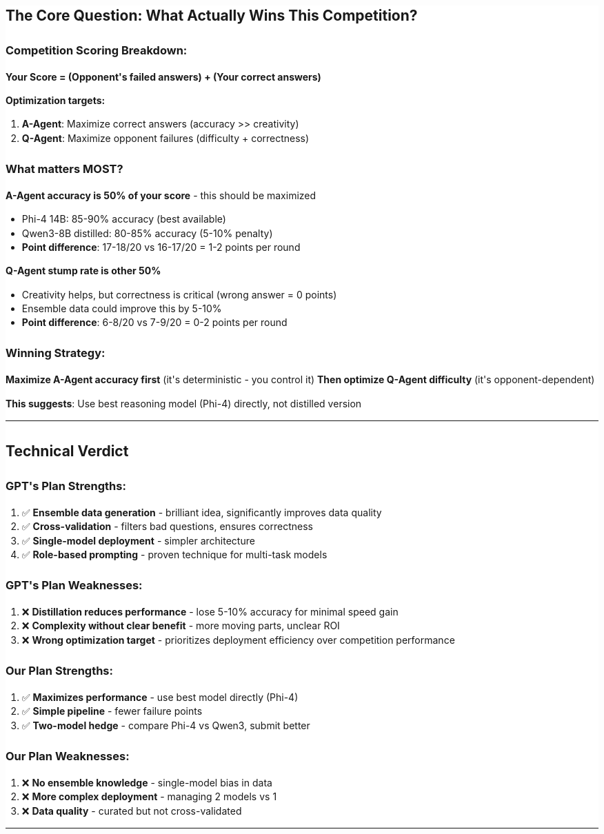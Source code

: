 
## The Core Question: What Actually Wins This Competition?

### Competition Scoring Breakdown:

**Your Score = (Opponent's failed answers) + (Your correct answers)**

**Optimization targets:**
1. **A-Agent**: Maximize correct answers (accuracy >> creativity)
2. **Q-Agent**: Maximize opponent failures (difficulty + correctness)

### What matters MOST?

**A-Agent accuracy is 50% of your score** - this should be maximized
- Phi-4 14B: 85-90% accuracy (best available)
- Qwen3-8B distilled: 80-85% accuracy (5-10% penalty)
- **Point difference**: 17-18/20 vs 16-17/20 = 1-2 points per round

**Q-Agent stump rate is other 50%**
- Creativity helps, but correctness is critical (wrong answer = 0 points)
- Ensemble data could improve this by 5-10%
- **Point difference**: 6-8/20 vs 7-9/20 = 0-2 points per round

### Winning Strategy:

**Maximize A-Agent accuracy first** (it's deterministic - you control it)
**Then optimize Q-Agent difficulty** (it's opponent-dependent)

**This suggests**: Use best reasoning model (Phi-4) directly, not distilled version

---

## Technical Verdict

### GPT's Plan Strengths:
1. ✅ **Ensemble data generation** - brilliant idea, significantly improves data quality
2. ✅ **Cross-validation** - filters bad questions, ensures correctness
3. ✅ **Single-model deployment** - simpler architecture
4. ✅ **Role-based prompting** - proven technique for multi-task models

### GPT's Plan Weaknesses:
1. ❌ **Distillation reduces performance** - lose 5-10% accuracy for minimal speed gain
2. ❌ **Complexity without clear benefit** - more moving parts, unclear ROI
3. ❌ **Wrong optimization target** - prioritizes deployment efficiency over competition performance

### Our Plan Strengths:
1. ✅ **Maximizes performance** - use best model directly (Phi-4)
2. ✅ **Simple pipeline** - fewer failure points
3. ✅ **Two-model hedge** - compare Phi-4 vs Qwen3, submit better

### Our Plan Weaknesses:
1. ❌ **No ensemble knowledge** - single-model bias in data
2. ❌ **More complex deployment** - managing 2 models vs 1
3. ❌ **Data quality** - curated but not cross-validated

---